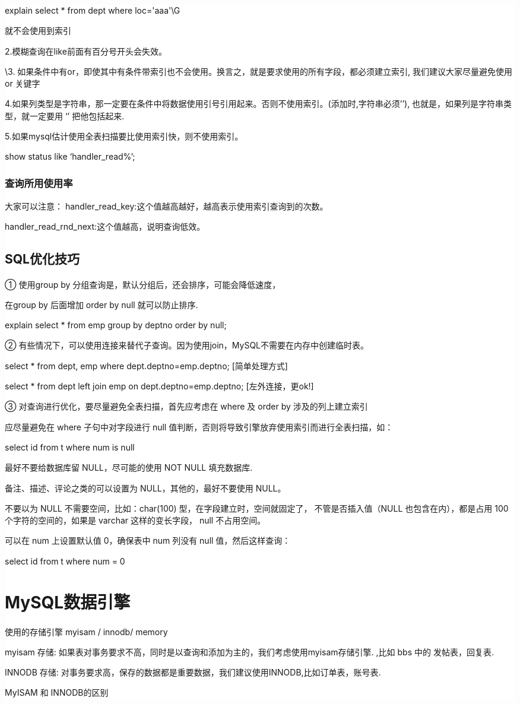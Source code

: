explain select * from dept where loc='aaa'\G

就不会使用到索引

2.模糊查询在like前面有百分号开头会失效。

\3. 如果条件中有or，即使其中有条件带索引也不会使用。换言之，就是要求使用的所有字段，都必须建立索引, 我们建议大家尽量避免使用or 关键字

4.如果列类型是字符串，那一定要在条件中将数据使用引号引用起来。否则不使用索引。(添加时,字符串必须’’), 也就是，如果列是字符串类型，就一定要用 ‘’ 把他包括起来.

5.如果mysql估计使用全表扫描要比使用索引快，则不使用索引。

 show status like ‘handler_read%’;

### 查询所用使用率

大家可以注意：
 handler_read_key:这个值越高越好，越高表示使用索引查询到的次数。

handler_read_rnd_next:这个值越高，说明查询低效。

## SQL优化技巧

①  使用group by 分组查询是，默认分组后，还会排序，可能会降低速度，

在group by 后面增加 order by null 就可以防止排序.

explain select * from emp  group by deptno order by null;

②  有些情况下，可以使用连接来替代子查询。因为使用join，MySQL不需要在内存中创建临时表。

select * from dept, emp where dept.deptno=emp.deptno; [简单处理方式]

select * from dept left join emp on dept.deptno=emp.deptno;  [左外连接，更ok!]

 ③  对查询进行优化，要尽量避免全表扫描，首先应考虑在 where 及 order by 涉及的列上建立索引

应尽量避免在 where 子句中对字段进行 null 值判断，否则将导致引擎放弃使用索引而进行全表扫描，如：

select id from t where num is null

最好不要给数据库留 NULL，尽可能的使用 NOT NULL 填充数据库.

备注、描述、评论之类的可以设置为 NULL，其他的，最好不要使用 NULL。

不要以为 NULL 不需要空间，比如：char(100) 型，在字段建立时，空间就固定了， 不管是否插入值（NULL 也包含在内），都是占用 100 个字符的空间的，如果是 varchar 这样的变长字段， null 不占用空间。

可以在 num 上设置默认值 0，确保表中 num 列没有 null 值，然后这样查询：

select id from t where num = 0

# MySQL数据引擎

使用的存储引擎 myisam / innodb/ memory

myisam 存储: 如果表对事务要求不高，同时是以查询和添加为主的，我们考虑使用myisam存储引擎. ,比如 bbs 中的 发帖表，回复表.

INNODB 存储: 对事务要求高，保存的数据都是重要数据，我们建议使用INNODB,比如订单表，账号表.

MyISAM 和 INNODB的区别
